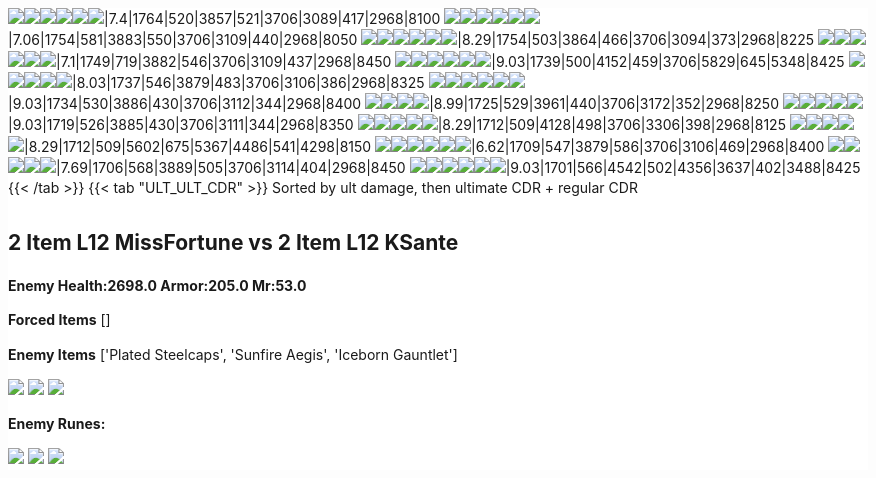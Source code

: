 ![](/item/6691.png)![](/item/6676.png)![](/item/1001.png)![](/item/1053.png)![](/item/1055.png)![](/item/1036.png)|7.4|1764|520|3857|521|3706|3089|417|2968|8100
![](/item/3036.png)![](/item/3006.png)![](/item/1053.png)![](/item/1055.png)![](/item/1038.png)![](/item/1038.png)|7.06|1754|581|3883|550|3706|3109|440|2968|8050
![](/item/6691.png)![](/item/6695.png)![](/item/1001.png)![](/item/1053.png)![](/item/1055.png)![](/item/1037.png)|8.29|1754|503|3864|466|3706|3094|373|2968|8225
![](/item/3036.png)![](/item/6671.png)![](/item/1053.png)![](/item/1055.png)![](/item/1036.png)![](/item/1036.png)|7.1|1749|719|3882|546|3706|3109|437|2968|8450
![](/item/6691.png)![](/item/3156.png)![](/item/1001.png)![](/item/1053.png)![](/item/1055.png)![](/item/1037.png)|9.03|1739|500|4152|459|3706|5829|645|5348|8425
![](/item/3142.png)![](/item/6676.png)![](/item/1053.png)![](/item/1055.png)![](/item/1037.png)|8.03|1737|546|3879|483|3706|3106|386|2968|8325
![](/item/3142.png)![](/item/3179.png)![](/item/1053.png)![](/item/1055.png)![](/item/1038.png)![](/item/1036.png)|9.03|1734|530|3886|430|3706|3112|344|2968|8400
![](/item/3074.png)![](/item/3142.png)![](/item/1055.png)![](/item/1038.png)|8.99|1725|529|3961|440|3706|3172|352|2968|8250
![](/item/3142.png)![](/item/6695.png)![](/item/1053.png)![](/item/1055.png)![](/item/1038.png)|9.03|1719|526|3885|430|3706|3111|344|2968|8350
![](/item/6691.png)![](/item/3072.png)![](/item/1001.png)![](/item/1055.png)![](/item/1037.png)|8.29|1712|509|4128|498|3706|3306|398|2968|8125
![](/item/6691.png)![](/item/6673.png)![](/item/1001.png)![](/item/1055.png)![](/item/1038.png)|8.29|1712|509|5602|675|5367|4486|541|4298|8150
![](/item/6676.png)![](/item/6675.png)![](/item/1001.png)![](/item/1053.png)![](/item/1055.png)![](/item/1036.png)|6.62|1709|547|3879|586|3706|3106|469|2968|8400
![](/item/3036.png)![](/item/6696.png)![](/item/1053.png)![](/item/1055.png)![](/item/3006.png)|7.69|1706|568|3889|505|3706|3114|404|2968|8450
![](/item/3036.png)![](/item/3814.png)![](/item/1001.png)![](/item/1053.png)![](/item/1055.png)![](/item/1037.png)|9.03|1701|566|4542|502|4356|3637|402|3488|8425
{{< /tab >}}
{{< tab "ULT_ULT_CDR" >}}
Sorted by ult damage, then ultimate CDR + regular CDR
## 2 Item L12 MissFortune vs 2 Item L12 KSante

**Enemy Health:2698.0 Armor:205.0 Mr:53.0**


**Forced Items** []








**Enemy Items** ['Plated Steelcaps', 'Sunfire Aegis', 'Iceborn Gauntlet']





![](/item/3047.png)
![](/item/3068.png)
![](/item/6662.png)



**Enemy Runes:**





![](/Styles/Resolve/GraspOfTheUndying/GraspOfTheUndying.png)
![](/Styles/Resolve/Demolish/Demolish.png)
![](/Styles/Resolve/SecondWind/SecondWind.png)
